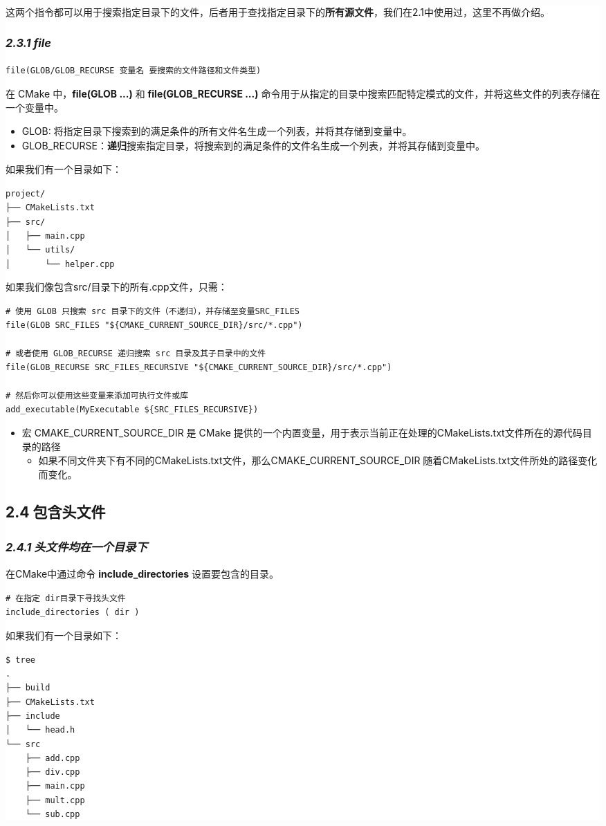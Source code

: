 这两个指令都可以用于搜索指定目录下的文件，后者用于查找指定目录下的**所有源文件**，我们在2.1中使用过，这里不再做介绍。

### ***2.3.1 file***

```
file(GLOB/GLOB_RECURSE 变量名 要搜索的文件路径和文件类型)
```

在 CMake 中，**file(GLOB ...)** 和 **file(GLOB_RECURSE ...)** 命令用于从指定的目录中搜索匹配特定模式的文件，并将这些文件的列表存储在一个变量中。

- GLOB: 将指定目录下搜索到的满足条件的所有文件名生成一个列表，并将其存储到变量中。
- GLOB_RECURSE：**递归**搜索指定目录，将搜索到的满足条件的文件名生成一个列表，并将其存储到变量中。

如果我们有一个目录如下：

```
project/  
├── CMakeLists.txt  
├── src/  
│   ├── main.cpp  
│   └── utils/  
│       └── helper.cpp
```

如果我们像包含src/目录下的所有.cpp文件，只需：

```
# 使用 GLOB 只搜索 src 目录下的文件（不递归），并存储至变量SRC_FILES 
file(GLOB SRC_FILES "${CMAKE_CURRENT_SOURCE_DIR}/src/*.cpp")  
  
# 或者使用 GLOB_RECURSE 递归搜索 src 目录及其子目录中的文件  
file(GLOB_RECURSE SRC_FILES_RECURSIVE "${CMAKE_CURRENT_SOURCE_DIR}/src/*.cpp")  
  
# 然后你可以使用这些变量来添加可执行文件或库  
add_executable(MyExecutable ${SRC_FILES_RECURSIVE})
```

- 宏 CMAKE_CURRENT_SOURCE_DIR 是 CMake 提供的一个内置变量，用于表示当前正在处理的CMakeLists.txt文件所在的源代码目录的路径 	
  - 如果不同文件夹下有不同的CMakeLists.txt文件，那么CMAKE_CURRENT_SOURCE_DIR 随着CMakeLists.txt文件所处的路径变化而变化。

## 2.4 包含头文件

### ***2.4.1 头文件均在一个目录下***

在CMake中通过命令 **include_directories** 设置要包含的目录。

```
# 在指定 dir目录下寻找头文件
include_directories ( dir )
```

如果我们有一个目录如下：

```
$ tree
.
├── build
├── CMakeLists.txt
├── include
│   └── head.h
└── src
    ├── add.cpp
    ├── div.cpp
    ├── main.cpp
    ├── mult.cpp
    └── sub.cpp
```
